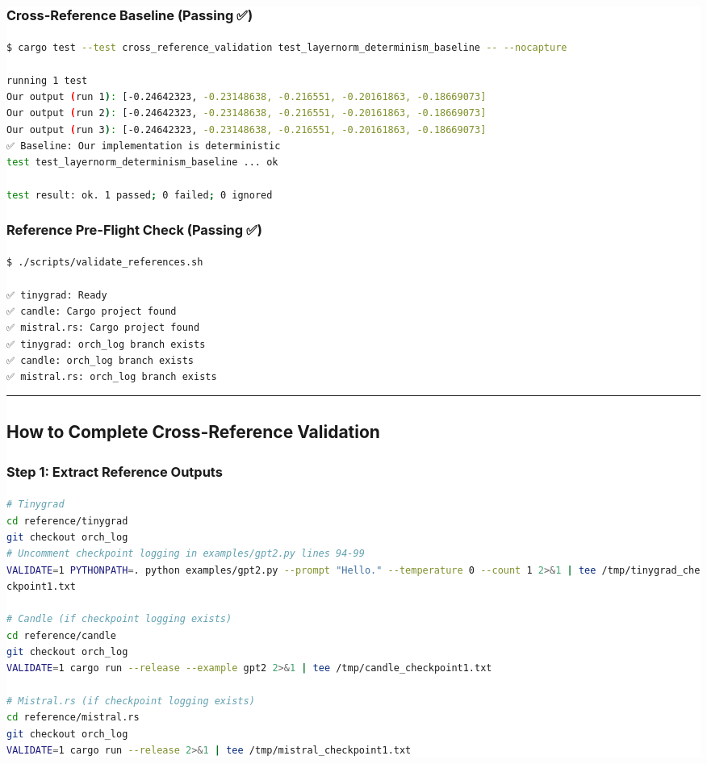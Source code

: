 ### Cross-Reference Baseline (Passing ✅)

```bash
$ cargo test --test cross_reference_validation test_layernorm_determinism_baseline -- --nocapture

running 1 test
Our output (run 1): [-0.24642323, -0.23148638, -0.216551, -0.20161863, -0.18669073]
Our output (run 2): [-0.24642323, -0.23148638, -0.216551, -0.20161863, -0.18669073]
Our output (run 3): [-0.24642323, -0.23148638, -0.216551, -0.20161863, -0.18669073]
✅ Baseline: Our implementation is deterministic
test test_layernorm_determinism_baseline ... ok

test result: ok. 1 passed; 0 failed; 0 ignored
```

### Reference Pre-Flight Check (Passing ✅)

```bash
$ ./scripts/validate_references.sh

✅ tinygrad: Ready
✅ candle: Cargo project found
✅ mistral.rs: Cargo project found
✅ tinygrad: orch_log branch exists
✅ candle: orch_log branch exists
✅ mistral.rs: orch_log branch exists
```

---

## How to Complete Cross-Reference Validation

### Step 1: Extract Reference Outputs

```bash
# Tinygrad
cd reference/tinygrad
git checkout orch_log
# Uncomment checkpoint logging in examples/gpt2.py lines 94-99
VALIDATE=1 PYTHONPATH=. python examples/gpt2.py --prompt "Hello." --temperature 0 --count 1 2>&1 | tee /tmp/tinygrad_checkpoint1.txt

# Candle (if checkpoint logging exists)
cd reference/candle
git checkout orch_log
VALIDATE=1 cargo run --release --example gpt2 2>&1 | tee /tmp/candle_checkpoint1.txt

# Mistral.rs (if checkpoint logging exists)
cd reference/mistral.rs
git checkout orch_log
VALIDATE=1 cargo run --release 2>&1 | tee /tmp/mistral_checkpoint1.txt
```
